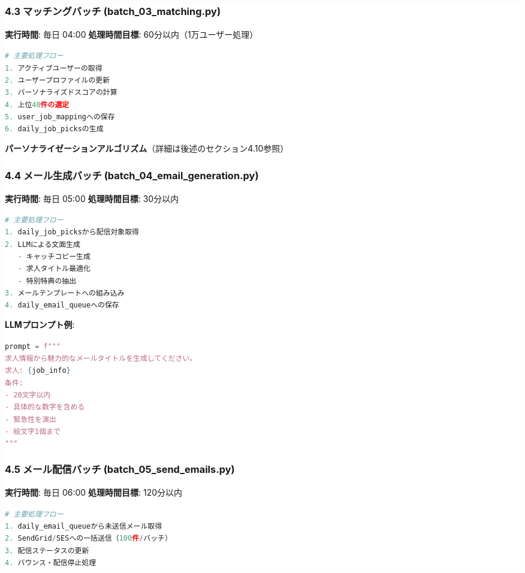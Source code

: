 ### 4.3 マッチングバッチ (batch_03_matching.py)
**実行時間**: 毎日 04:00
**処理時間目標**: 60分以内（1万ユーザー処理）

```python
# 主要処理フロー
1. アクティブユーザーの取得
2. ユーザープロファイルの更新
3. パーソナライズドスコアの計算
4. 上位40件の選定
5. user_job_mappingへの保存
6. daily_job_picksの生成
```

**パーソナライゼーションアルゴリズム**（詳細は後述のセクション4.10参照）

### 4.4 メール生成バッチ (batch_04_email_generation.py)
**実行時間**: 毎日 05:00
**処理時間目標**: 30分以内

```python
# 主要処理フロー
1. daily_job_picksから配信対象取得
2. LLMによる文面生成
   - キャッチコピー生成
   - 求人タイトル最適化
   - 特別特典の抽出
3. メールテンプレートへの組み込み
4. daily_email_queueへの保存
```

**LLMプロンプト例**:
```python
prompt = f"""
求人情報から魅力的なメールタイトルを生成してください。
求人: {job_info}
条件:
- 20文字以内
- 具体的な数字を含める
- 緊急性を演出
- 絵文字1個まで
"""
```

### 4.5 メール配信バッチ (batch_05_send_emails.py)
**実行時間**: 毎日 06:00
**処理時間目標**: 120分以内

```python
# 主要処理フロー
1. daily_email_queueから未送信メール取得
2. SendGrid/SESへの一括送信（100件/バッチ）
3. 配信ステータスの更新
4. バウンス・配信停止処理
```
